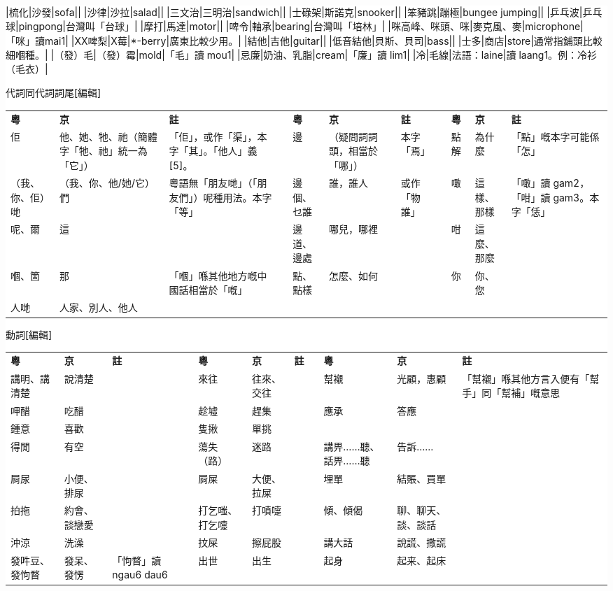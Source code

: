 |梳化|沙發|sofa||
|沙律|沙拉|salad||
|三文治|三明治|sandwich||
|士碌架|斯諾克|snooker||
|笨豬跳|蹦極|bungee jumping||
|乒乓波|乒乓球|pingpong|台灣叫「台球」|
|摩打|馬達|motor||
|啤令|軸承|bearing|台灣叫「培林」|
|咪高峰、咪頭、咪|麥克風、麥|microphone|「咪」讀mai1|
|XX啤梨|X莓|*-berry|廣東比較少用。|
|結他|吉他|guitar||
|低音結他|貝斯、貝司|bass||
|士多|商店|store|通常指鋪頭比較細嗰種。|
|（發）毛|（發）霉|mold|「毛」讀 mou1|
|忌廉|奶油、乳脂|cream|「廉」讀 lim1|
|冷|毛線|法語：laine|讀 laang1。例：冷衫（毛衣）|

  

代詞同代詞詞尾[編輯]

|   |   |   |   |   |   |   |   |   |   |   |
|---|---|---|---|---|---|---|---|---|---|---|
|**粵**|**京**|**註**||**粵**|**京**|**註**||**粵**|**京**|**註**|
|佢|他、她、牠、祂（簡體字「牠、祂」統一為「它」）|「佢」，或作「渠」，本字「其」。「他人」義[5]。||邊|（疑問詞詞頭，相當於「哪」）|本字「焉」||點解|為什麼|「點」嘅本字可能係「怎」|
|（我、你、佢）哋|（我、你、他/她/它）們|粵語無「朋友哋」（「朋友們」）呢種用法。本字「等」||邊個、乜誰|誰，誰人|或作「物誰」||噉|這樣、那樣|「噉」讀 gam2，「咁」讀 gam3。本字「恁」|
|呢、爾|這|||邊道、邊處|哪兒，哪裡|||咁|這麼、那麼|
|嗰、箇|那|「嗰」喺其他地方嘅中國話相當於「嘅」||點、點樣|怎麼、如何|||你|你、您||
|人哋|人家、別人、他人||||||||||

  

動詞[編輯]

|   |   |   |   |   |   |   |   |   |   |   |
|---|---|---|---|---|---|---|---|---|---|---|
|**粵**|**京**|**註**||**粵**|**京**|**註**||**粵**|**京**|**註**|
|講明、講清楚|說清楚|||來往|往來、交往|||幫襯|光顧，惠顧|「幫襯」喺其他方言入便有「幫手」同「幫補」嘅意思|
|呷醋|吃醋|||趁墟|趕集|||應承|答應||
|鍾意|喜歡|||隻揪|單挑||||||
|得閒|有空|||蕩失（路）|迷路|||講畀……聽、話畀……聽|告訴……||
|屙尿|小便、排尿|||屙屎|大便、拉屎|||埋單|結賬、買單||
|拍拖|約會、談戀愛|||打乞嗤、打乞嚏|打噴嚏|||傾、傾偈|聊、聊天、談、談話||
|沖涼|洗澡|||抆屎|擦屁股|||講大話|說謊、撒謊||
|發吽豆、發怐瞀|發呆、發愣|「怐瞀」讀 ngau6 dau6||出世|出生|||起身|起来、起床||